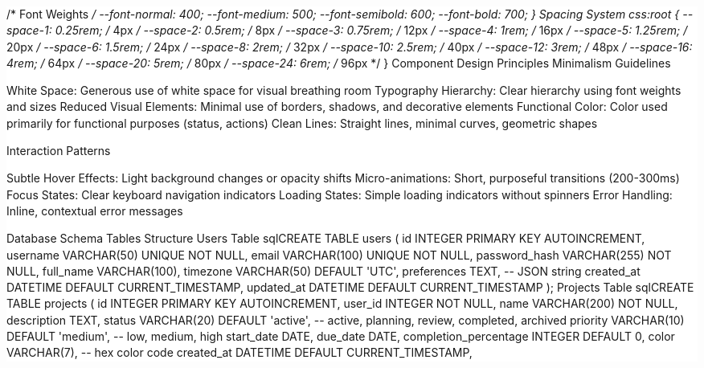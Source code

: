   /* Font Weights */
  --font-normal: 400;
  --font-medium: 500;
  --font-semibold: 600;
  --font-bold: 700;
}
Spacing System
css:root {
  --space-1: 0.25rem;    /* 4px */
  --space-2: 0.5rem;     /* 8px */
  --space-3: 0.75rem;    /* 12px */
  --space-4: 1rem;       /* 16px */
  --space-5: 1.25rem;    /* 20px */
  --space-6: 1.5rem;     /* 24px */
  --space-8: 2rem;       /* 32px */
  --space-10: 2.5rem;    /* 40px */
  --space-12: 3rem;      /* 48px */
  --space-16: 4rem;      /* 64px */
  --space-20: 5rem;      /* 80px */
  --space-24: 6rem;      /* 96px */
}
Component Design Principles
Minimalism Guidelines

White Space: Generous use of white space for visual breathing room
Typography Hierarchy: Clear hierarchy using font weights and sizes
Reduced Visual Elements: Minimal use of borders, shadows, and decorative elements
Functional Color: Color used primarily for functional purposes (status, actions)
Clean Lines: Straight lines, minimal curves, geometric shapes

Interaction Patterns

Subtle Hover Effects: Light background changes or opacity shifts
Micro-animations: Short, purposeful transitions (200-300ms)
Focus States: Clear keyboard navigation indicators
Loading States: Simple loading indicators without spinners
Error Handling: Inline, contextual error messages


Database Schema
Tables Structure
Users Table
sqlCREATE TABLE users (
  id INTEGER PRIMARY KEY AUTOINCREMENT,
  username VARCHAR(50) UNIQUE NOT NULL,
  email VARCHAR(100) UNIQUE NOT NULL,
  password_hash VARCHAR(255) NOT NULL,
  full_name VARCHAR(100),
  timezone VARCHAR(50) DEFAULT 'UTC',
  preferences TEXT, -- JSON string
  created_at DATETIME DEFAULT CURRENT_TIMESTAMP,
  updated_at DATETIME DEFAULT CURRENT_TIMESTAMP
);
Projects Table
sqlCREATE TABLE projects (
  id INTEGER PRIMARY KEY AUTOINCREMENT,
  user_id INTEGER NOT NULL,
  name VARCHAR(200) NOT NULL,
  description TEXT,
  status VARCHAR(20) DEFAULT 'active', -- active, planning, review, completed, archived
  priority VARCHAR(10) DEFAULT 'medium', -- low, medium, high
  start_date DATE,
  due_date DATE,
  completion_percentage INTEGER DEFAULT 0,
  color VARCHAR(7), -- hex color code
  created_at DATETIME DEFAULT CURRENT_TIMESTAMP,